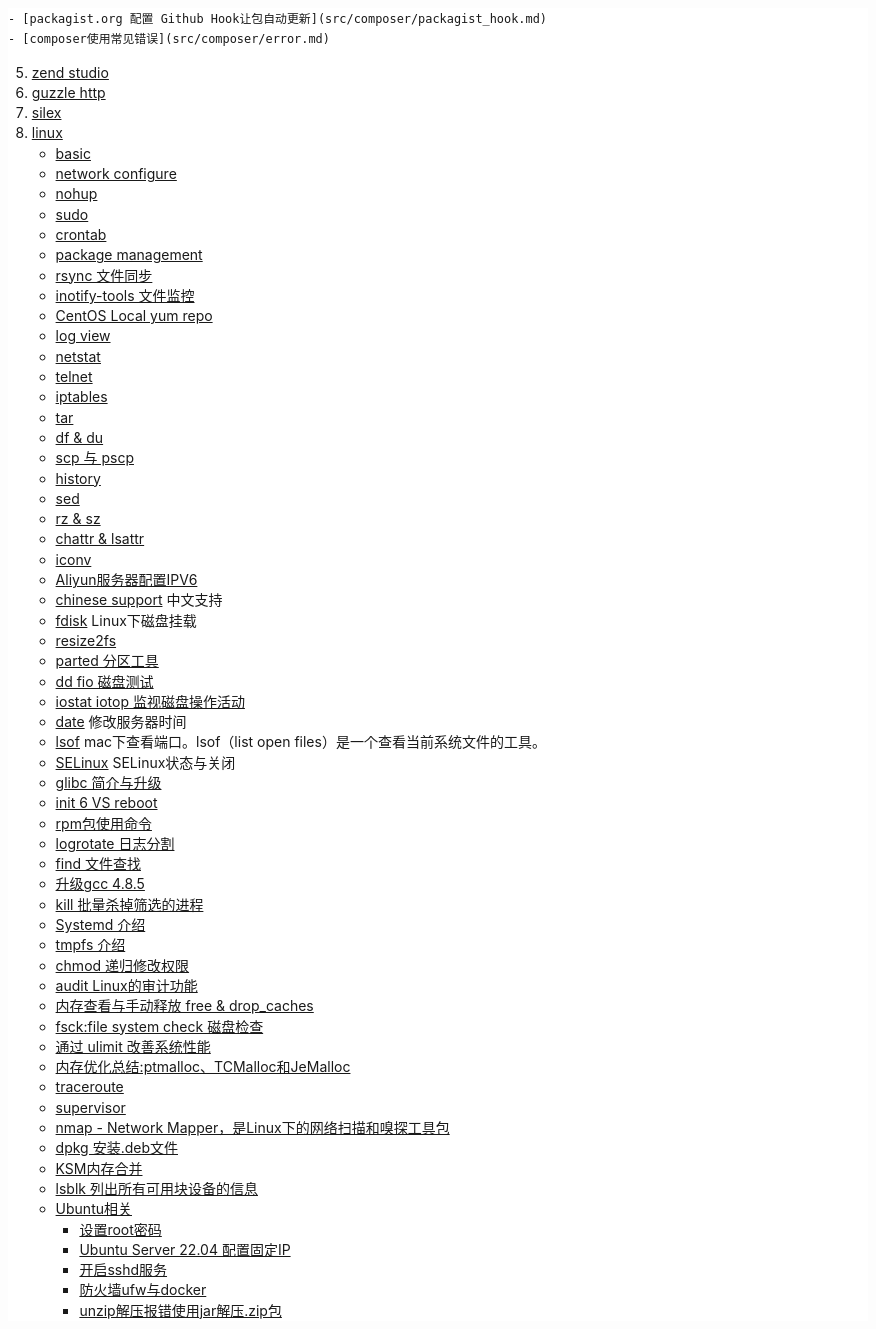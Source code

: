     - [packagist.org 配置 Github Hook让包自动更新](src/composer/packagist_hook.md)
    - [composer使用常见错误](src/composer/error.md)
5.  [zend studio](src/zend_studio.md "zend studio")
6.  [guzzle http](src/guzzlehttp.md "guzzle http")
7.  [silex](src/silex.md "silex")
8.  [linux](src/Linux/README.md "linux")
	- [basic](src/Linux/basic.md)
	- [network configure](src/Linux/network_configure.md)
	- [nohup](src/Linux/nohup.md)
	- [sudo](src/Linux/sudo.md)
	- [crontab](src/Linux/crontab.md)
	- [package management](src/Linux/package_management.md)
	- [rsync 文件同步](src/Linux/rsync.md)
	- [inotify-tools 文件监控](src/Linux/inotify-tools.md)
	- [CentOS Local yum repo](src/Linux/CentOSLocalYumRepo.md)
	- [log view](src/Linux/log_view.md)
	- [netstat](src/Linux/netstat.md)
	- [telnet](src/Linux/telnet.md)
	- [iptables](src/Linux/iptables.md)
	- [tar](src/Linux/tar.md)
	- [df & du](src/Linux/df_du.md)
	- [scp 与 pscp](src/Linux/scp.md)
	- [history](src/Linux/history.md)
	- [sed](src/Linux/sed.md)
	- [rz & sz](src/Linux/rzsz.md)
	- [chattr & lsattr](src/Linux/chattr.md)
	- [iconv](src/Linux/iconv.md)
	- [Aliyun服务器配置IPV6](src/Linux/ipv6_aliyun.md)
	- [chinese support](src/Linux/chinese_support.md) 中文支持
	- [fdisk](src/Linux/fdisk.md) Linux下磁盘挂载
	- [resize2fs](src/Linux/resize2fs.md)
	- [parted 分区工具](src/Linux/parted.md)
	- [dd fio 磁盘测试](src/Linux/dd.md)
	- [iostat iotop 监视磁盘操作活动](src/Linux/iostat.md)
	- [date](src/Linux/date.md) 修改服务器时间
	- [lsof](src/Linux/lsof.md) mac下查看端口。lsof（list open files）是一个查看当前系统文件的工具。
	- [SELinux](src/Linux/SELinux.md) SELinux状态与关闭
	- [glibc 简介与升级](src/Linux/glibc.md)
	- [init 6 VS reboot](src/Linux/init6_reboot.md)
	- [rpm包使用命令](src/Linux/rpm.md)
	- [logrotate 日志分割](src/Linux/logrotate.md)
	- [find 文件查找](src/Linux/find.md)
	- [升级gcc 4.8.5](src/Linux/gcc.md)
	- [kill 批量杀掉筛选的进程](src/Linux/kill.md)
	- [Systemd 介绍](src/Linux/Systemd.md)
	- [tmpfs 介绍](src/Linux/tmpfs.md)
	- [chmod 递归修改权限](src/Linux/chmod.md)
	- [audit Linux的审计功能](src/Linux/audit.md)
	- [内存查看与手动释放 free & drop_caches](src/Linux/drop_caches.md)
	- [fsck:file system check 磁盘检查](src/Linux/fsck.md)
	- [通过 ulimit 改善系统性能](src/Linux/ulimit.md)
	- [内存优化总结:ptmalloc、TCMalloc和JeMalloc](src/Linux/ptmalloc_tcmalloc_jemalloc.md)
	- [traceroute](src/Linux/traceroute.md)
	- [supervisor](src/Linux/supervisor.md)
	- [nmap - Network Mapper，是Linux下的网络扫描和嗅探工具包](src/Linux/nmap.md)
	- [dpkg 安装.deb文件](src/Linux/deb.md)
	- [KSM内存合并](src/Linux/KSM.md)
	- [lsblk 列出所有可用块设备的信息](src/Linux/lsblk.md)
	- [Ubuntu相关](src/Linux/Ubuntu/README.md)
		- [设置root密码](src/Linux/Ubuntu/root.md)
		- [Ubuntu Server 22.04 配置固定IP](src/Linux/Ubuntu/network.md)
		- [开启sshd服务](src/Linux/Ubuntu/sshd.md)
		- [防火墙ufw与docker](src/Linux/Ubuntu/firewall.md)
		- [unzip解压报错使用jar解压.zip包](src/Linux/Ubuntu/jar.md)